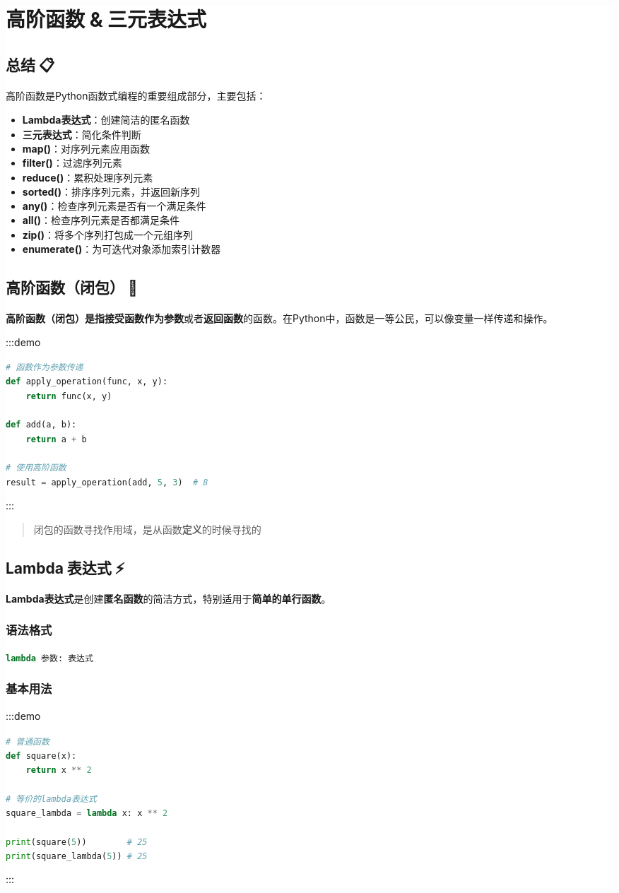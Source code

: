 # 高阶函数 & 三元表达式

## 总结 📋

高阶函数是Python函数式编程的重要组成部分，主要包括：

- **Lambda表达式**：创建简洁的匿名函数
- **三元表达式**：简化条件判断
- **map()**：对序列元素应用函数
- **filter()**：过滤序列元素
- **reduce()**：累积处理序列元素
- **sorted()**：排序序列元素，并返回新序列
- **any()**：检查序列元素是否有一个满足条件
- **all()**：检查序列元素是否都满足条件
- **zip()**：将多个序列打包成一个元组序列
- **enumerate()**：为可迭代对象添加索引计数器

## 高阶函数（闭包） 🎯

**高阶函数（闭包）**是指**接受函数作为参数**或者**返回函数**的函数。在Python中，函数是一等公民，可以像变量一样传递和操作。

:::demo
```python
# 函数作为参数传递
def apply_operation(func, x, y):
    return func(x, y)

def add(a, b):
    return a + b

# 使用高阶函数
result = apply_operation(add, 5, 3)  # 8
```
:::

> 闭包的函数寻找作用域，是从函数**定义**的时候寻找的

## Lambda 表达式 ⚡

**Lambda表达式**是创建**匿名函数**的简洁方式，特别适用于**简单的单行函数**。

### 语法格式

```python
lambda 参数: 表达式
```

### 基本用法

:::demo
```python
# 普通函数
def square(x):
    return x ** 2

# 等价的lambda表达式
square_lambda = lambda x: x ** 2

print(square(5))        # 25
print(square_lambda(5)) # 25
```
:::
